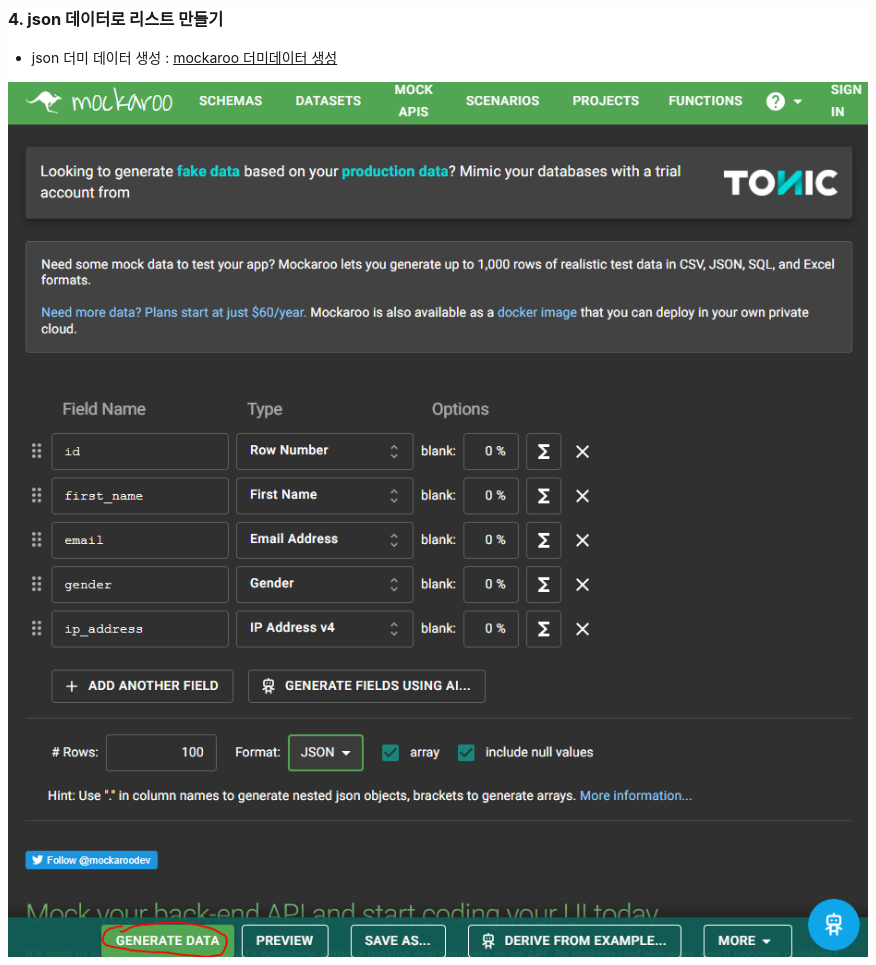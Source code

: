 ### 4. json 데이터로 리스트 만들기

- json 더미 데이터 생성 : [mockaroo 더미데이터 생성](https://www.mockaroo.com/)

<div style="display: flex; justify-content: center; gap: 10px;">
	<img src="/assets/img/Coding/JavaScript/ajax/image 3.png" align="center" alt="aj4">